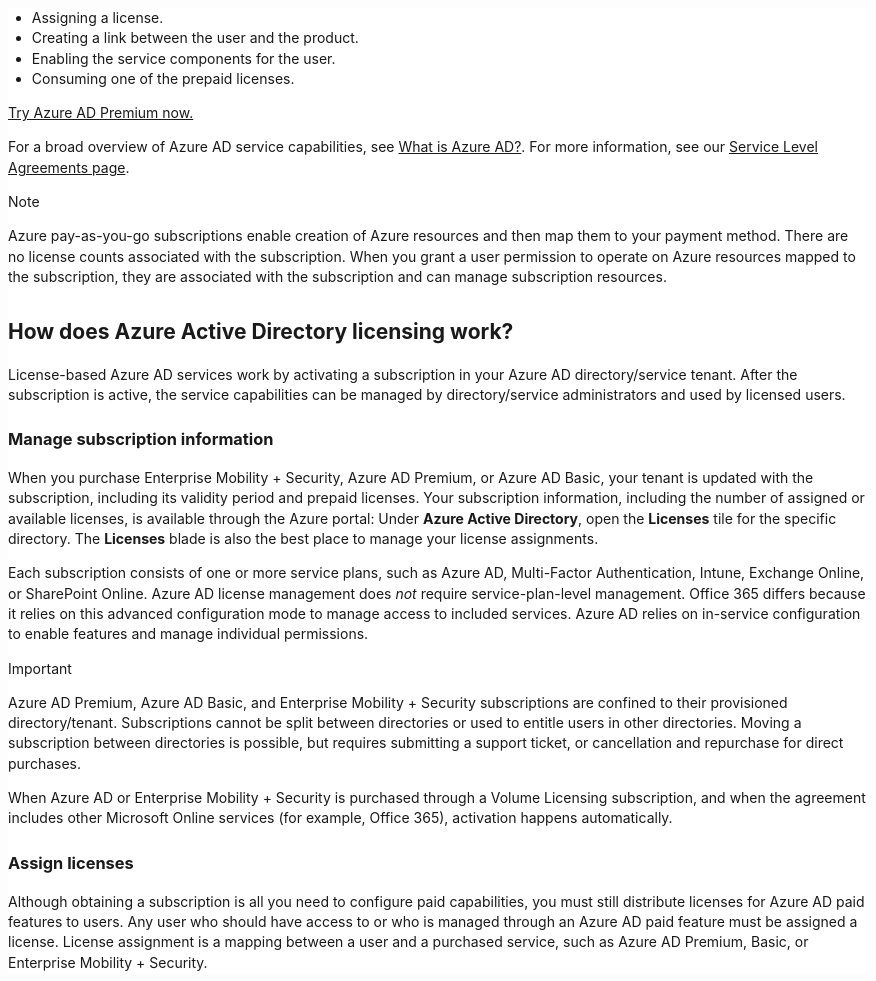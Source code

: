 * Assigning a license. 
* Creating a link between the user and the product.
* Enabling the service components for the user.
* Consuming one of the prepaid licenses.

[Try Azure AD Premium now.](https://portal.office.com/Signup/Signup.aspx?OfferId=01824d11-5ad8-447f-8523-666b0848b381&ali=1#0)

For a broad overview of Azure AD service capabilities, see [What is
Azure AD?](https://azure.microsoft.com/en-us/documentation/articles/active-directory-whatis/). For more information, see our [Service Level Agreements page](https://azure.microsoft.com/en-us/support/legal/sla/active-directory/v1_0/).

> [!NOTE]
> Azure pay-as-you-go subscriptions enable creation of Azure resources and then map them to your payment method. There are no license counts associated with the subscription. When you grant a user permission to operate on Azure resources mapped to the subscription, they are associated with the subscription and can manage subscription resources.

## How does Azure Active Directory licensing work?

License-based Azure AD services work by activating a subscription in your Azure AD directory/service tenant. After the subscription is active, the service capabilities can be managed by directory/service administrators and used by licensed users.

### Manage subscription information

When you purchase Enterprise Mobility + Security, Azure AD Premium, or Azure AD Basic, your tenant is updated with the subscription, including its validity period and prepaid licenses. Your subscription information, including the number of assigned or available licenses, is available through the Azure portal: Under **Azure Active Directory**, open the **Licenses** tile for the specific directory. The **Licenses** blade is also the best place to manage your license assignments.

Each subscription consists of one or more service plans, such as Azure AD, Multi-Factor Authentication, Intune, Exchange Online, or SharePoint Online.  Azure AD license management does *not* require service-plan-level management. Office 365 differs because it relies on this advanced configuration mode to manage access to included services. Azure AD relies on in-service configuration to enable features and manage individual permissions.

> [!IMPORTANT]
> Azure AD Premium, Azure AD Basic, and Enterprise Mobility + Security subscriptions are confined to their provisioned directory/tenant. Subscriptions cannot be split between directories or used to entitle users in other directories. Moving a subscription between directories is possible, but requires submitting a support ticket, or cancellation and repurchase for direct purchases.
>
> When Azure AD or Enterprise Mobility + Security is purchased through a Volume Licensing subscription, and when the agreement includes other Microsoft Online services (for example, Office 365), activation happens automatically. 

### Assign licenses

Although obtaining a subscription is all you need to configure paid capabilities, you must still distribute licenses for Azure AD paid features to users. Any user who should have access to or who is managed through an Azure AD paid feature must be assigned a license. License assignment is a mapping between a user and a purchased service, such as Azure AD Premium, Basic, or Enterprise Mobility + Security.
